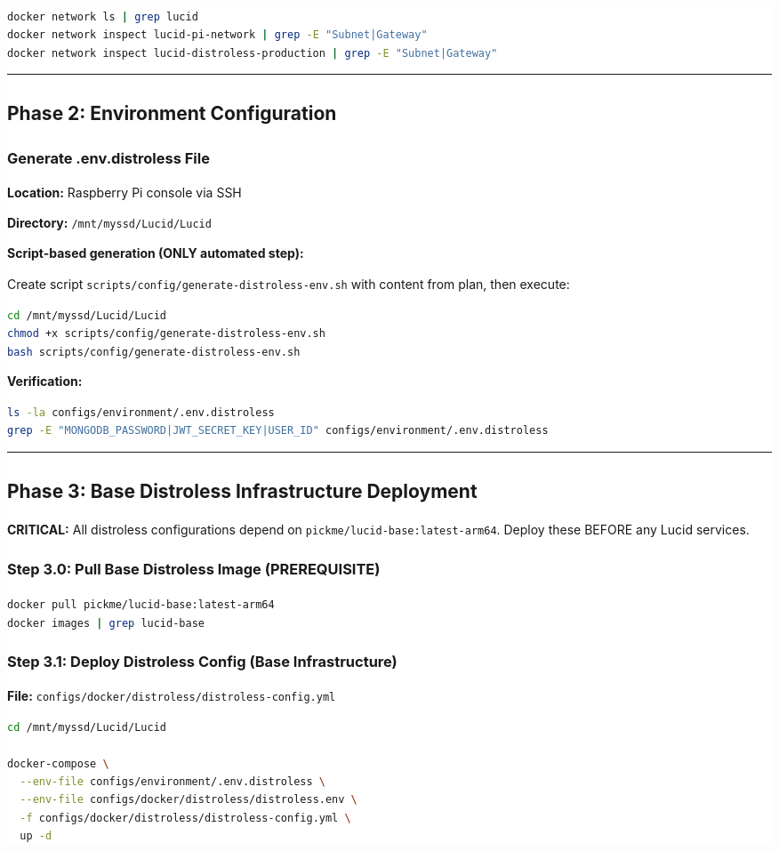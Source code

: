 ```bash
docker network ls | grep lucid
docker network inspect lucid-pi-network | grep -E "Subnet|Gateway"
docker network inspect lucid-distroless-production | grep -E "Subnet|Gateway"
```

---

## Phase 2: Environment Configuration

### Generate .env.distroless File

**Location:** Raspberry Pi console via SSH

**Directory:** `/mnt/myssd/Lucid/Lucid`

**Script-based generation (ONLY automated step):**

Create script `scripts/config/generate-distroless-env.sh` with content from plan, then execute:

```bash
cd /mnt/myssd/Lucid/Lucid
chmod +x scripts/config/generate-distroless-env.sh
bash scripts/config/generate-distroless-env.sh
```

**Verification:**

```bash
ls -la configs/environment/.env.distroless
grep -E "MONGODB_PASSWORD|JWT_SECRET_KEY|USER_ID" configs/environment/.env.distroless
```

---

## Phase 3: Base Distroless Infrastructure Deployment

**CRITICAL:** All distroless configurations depend on `pickme/lucid-base:latest-arm64`. Deploy these BEFORE any Lucid services.

### Step 3.0: Pull Base Distroless Image (PREREQUISITE)

```bash
docker pull pickme/lucid-base:latest-arm64
docker images | grep lucid-base
```

### Step 3.1: Deploy Distroless Config (Base Infrastructure)

**File:** `configs/docker/distroless/distroless-config.yml`

```bash
cd /mnt/myssd/Lucid/Lucid

docker-compose \
  --env-file configs/environment/.env.distroless \
  --env-file configs/docker/distroless/distroless.env \
  -f configs/docker/distroless/distroless-config.yml \
  up -d
```
